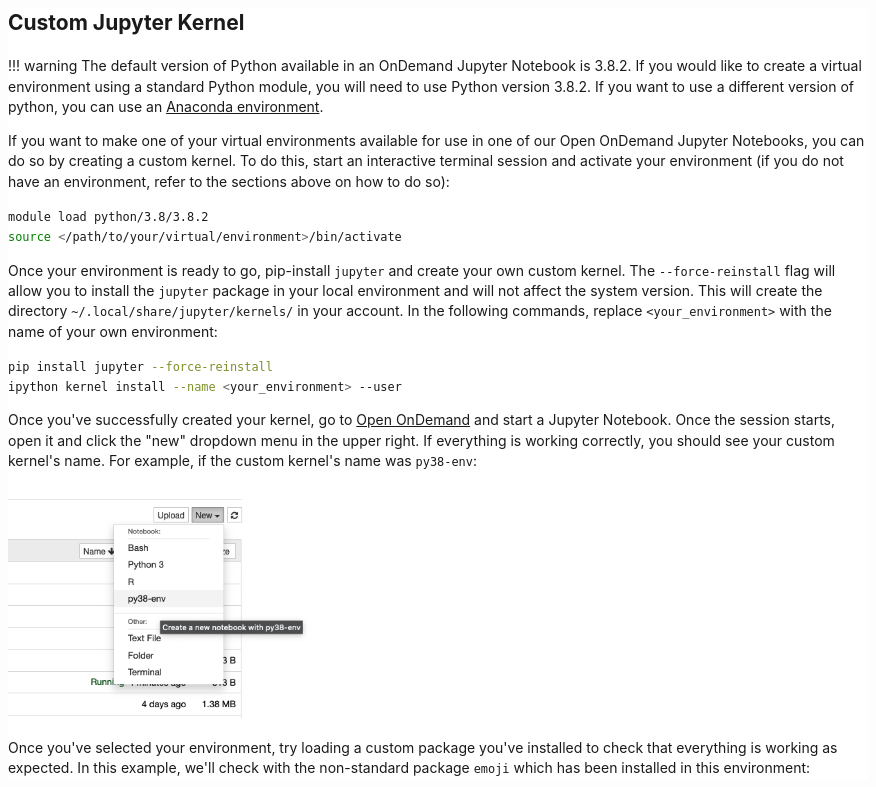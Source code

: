 ## Custom Jupyter Kernel

!!! warning 
    The default version of Python available in an OnDemand Jupyter Notebook is 3.8.2. If you would like to create a virtual environment using a standard Python module, you will need to use Python version 3.8.2. If you want to use a different version of python, you can use an [Anaconda environment](../anaconda/).

If you want to make one of your virtual environments available for use in one of our Open OnDemand Jupyter Notebooks, you can do so by creating a custom kernel. To do this, start an interactive terminal session and activate your environment (if you do not have an environment, refer to the sections above on how to do so):

```bash
module load python/3.8/3.8.2                     
source </path/to/your/virtual/environment>/bin/activate
```

Once your environment is ready to go, pip-install ```jupyter``` and create your own custom kernel. The ```--force-reinstall``` flag will allow you to install the ```jupyter``` package in your local environment and will not affect the system version. This will create the directory ```~/.local/share/jupyter/kernels/``` in your account. In the following commands, replace ```<your_environment>``` with the name of your own environment: 

```bash
pip install jupyter --force-reinstall
ipython kernel install --name <your_environment> --user 
```

Once you've successfully created your kernel, go to [Open OnDemand](https://ood.hpc.arizona.edu/) and start a Jupyter Notebook. Once the session starts, open it and click the "new" dropdown menu in the upper right. If everything is working correctly, you should see your custom kernel's name. For example, if the custom kernel's name was ```py38-env```:

<img width="300" src="images/use-py38-custom-kernel.png">

Once you've selected your environment, try loading a custom package you've installed to check that everything is working as expected. In this example, we'll check with the non-standard package ```emoji``` which has been installed in this environment:
